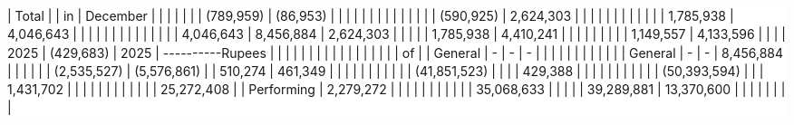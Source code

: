 | Total          |                                                                    | in            | December         |                                         |            |              |               |                                                           |             | (789,959)                                                        | (86,953)                                             |             |             |
|                |                                                                    |               |                  |                                         |            |              |               |                                                           |             | (590,925)                                                        | 2,624,303                                            |             |             |
|                |                                                                    |               |                  |                                         |            |              |               | 1,785,938                                                 | 4,046,643   |                                                                  |                                                      |             |             |
|                |                                                                    |               |                  |                                         |            |              |               | 4,046,643                                                 | 8,456,884   | 2,624,303                                                        |                                                      |             |             |
| 1,785,938      | 4,410,241                                                          |               |                  |                                         |            |              |               |                                                           |             | 1,149,557                                                        | 4,133,596                                            |             |             |
| 2025           | (429,683)                                                          | 2025          | ----------Rupees |                                         |            |              |               |                                                           |             |                                                                  |                                                      |             |             |
|                |                                                                    |               |                  |                                         | of         |              | General       | -                                                         | -           | -                                                                |                                                      |             |             |
|                |                                                                    |               |                  |                                         |            |              | General       | -                                                         | -           | 8,456,884                                                        |                                                      |             |             |
|                | (2,535,527)                                                        | (5,576,861)   |                  | 510,274                                 | 461,349    |              |               |                                                           |             |                                                                  |                                                      |             |             |
|                | (41,851,523)                                                       |               |                  |                                         | 429,388    |              |               |                                                           |             |                                                                  |                                                      |             |             |
|                | (50,393,594)                                                       |               |                  | 1,431,702                               |            |              |               |                                                           |             |                                                                  |                                                      |             |             |
|                | 25,272,408                                                         |               | Performing       | 2,279,272                               |            |              |               |                                                           |             |                                                                  |                                                      |             |             |
| 35,068,633     |                                                                    |               |                  |                                         | 39,289,881 | 13,370,600   |               |                                                           |             |                                                                  |                                                      |             |             |